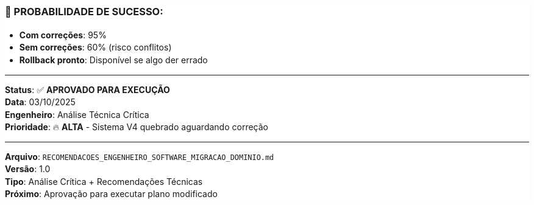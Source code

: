 ### **🎯 PROBABILIDADE DE SUCESSO:**
- **Com correções**: 95%
- **Sem correções**: 60% (risco conflitos)
- **Rollback pronto**: Disponível se algo der errado

---

**Status**: ✅ **APROVADO PARA EXECUÇÃO**  
**Data**: 03/10/2025  
**Engenheiro**: Análise Técnica Crítica  
**Prioridade**: 🔥 **ALTA** - Sistema V4 quebrado aguardando correção

---

**Arquivo**: `RECOMENDACOES_ENGENHEIRO_SOFTWARE_MIGRACAO_DOMINIO.md`  
**Versão**: 1.0  
**Tipo**: Análise Crítica + Recomendações Técnicas  
**Próximo**: Aprovação para executar plano modificado
